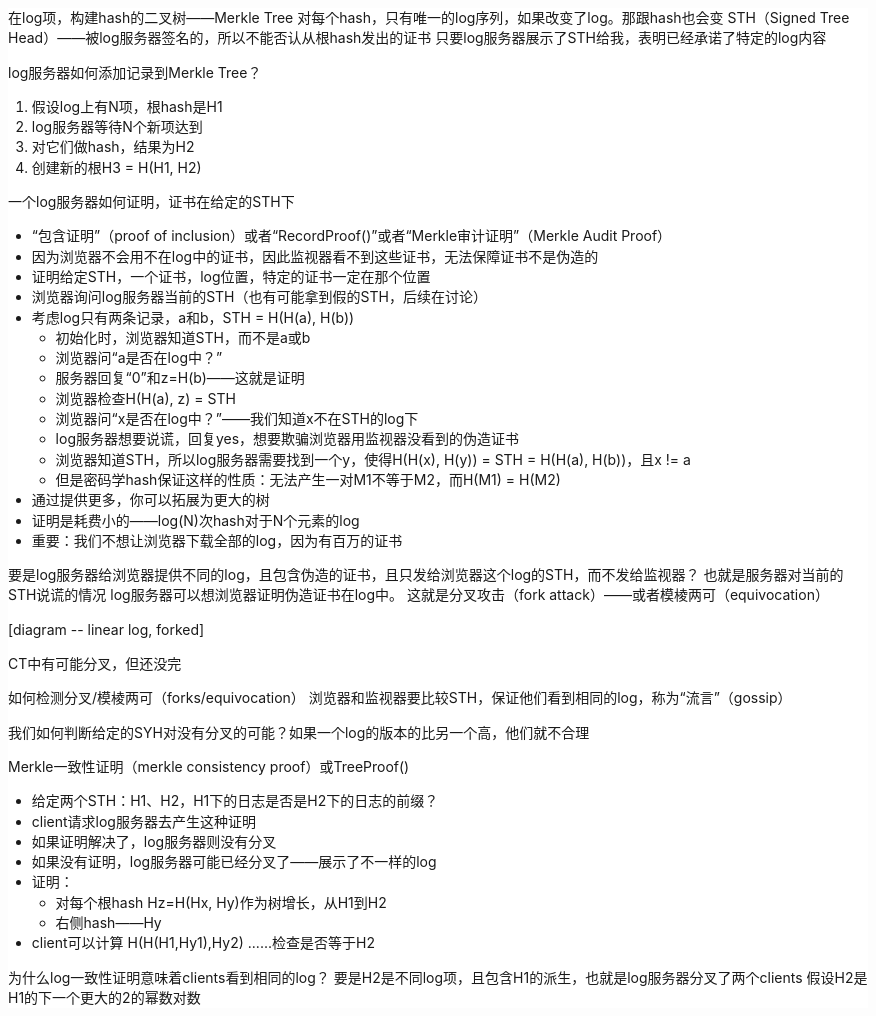 在log项，构建hash的二叉树——Merkle Tree
对每个hash，只有唯一的log序列，如果改变了log。那跟hash也会变
STH（Signed Tree Head）——被log服务器签名的，所以不能否认从根hash发出的证书
只要log服务器展示了STH给我，表明已经承诺了特定的log内容

log服务器如何添加记录到Merkle Tree？
1. 假设log上有N项，根hash是H1
2. log服务器等待N个新项达到
3. 对它们做hash，结果为H2
4. 创建新的根H3 = H(H1, H2)

一个log服务器如何证明，证书在给定的STH下
- “包含证明”（proof of inclusion）或者“RecordProof()”或者“Merkle审计证明”（Merkle Audit Proof）
- 因为浏览器不会用不在log中的证书，因此监视器看不到这些证书，无法保障证书不是伪造的
- 证明给定STH，一个证书，log位置，特定的证书一定在那个位置
- 浏览器询问log服务器当前的STH（也有可能拿到假的STH，后续在讨论）
- 考虑log只有两条记录，a和b，STH = H(H(a), H(b))
    - 初始化时，浏览器知道STH，而不是a或b
    - 浏览器问“a是否在log中？”
    - 服务器回复“0”和z=H(b)——这就是证明
    - 浏览器检查H(H(a), z) = STH
    - 浏览器问“x是否在log中？”——我们知道x不在STH的log下
    - log服务器想要说谎，回复yes，想要欺骗浏览器用监视器没看到的伪造证书
    - 浏览器知道STH，所以log服务器需要找到一个y，使得H(H(x), H(y)) = STH = H(H(a), H(b))，且x != a
    - 但是密码学hash保证这样的性质：无法产生一对M1不等于M2，而H(M1) = H(M2)
- 通过提供更多，你可以拓展为更大的树
- 证明是耗费小的——log(N)次hash对于N个元素的log
- 重要：我们不想让浏览器下载全部的log，因为有百万的证书

要是log服务器给浏览器提供不同的log，且包含伪造的证书，且只发给浏览器这个log的STH，而不发给监视器？
也就是服务器对当前的STH说谎的情况
log服务器可以想浏览器证明伪造证书在log中。
这就是分叉攻击（fork attack）——或者模棱两可（equivocation）

  [diagram -- linear log, forked]

CT中有可能分叉，但还没完

如何检测分叉/模棱两可（forks/equivocation）
浏览器和监视器要比较STH，保证他们看到相同的log，称为“流言”（gossip）

我们如何判断给定的SYH对没有分叉的可能？如果一个log的版本的比另一个高，他们就不合理

Merkle一致性证明（merkle consistency proof）或TreeProof()
- 给定两个STH：H1、H2，H1下的日志是否是H2下的日志的前缀？
- client请求log服务器去产生这种证明
- 如果证明解决了，log服务器则没有分叉
- 如果没有证明，log服务器可能已经分叉了——展示了不一样的log
- 证明：
    - 对每个根hash Hz=H(Hx, Hy)作为树增长，从H1到H2
    - 右侧hash——Hy
- client可以计算 H(H(H1,Hy1),Hy2) ......检查是否等于H2

为什么log一致性证明意味着clients看到相同的log？
要是H2是不同log项，且包含H1的派生，也就是log服务器分叉了两个clients
假设H2是H1的下一个更大的2的幂数对数
